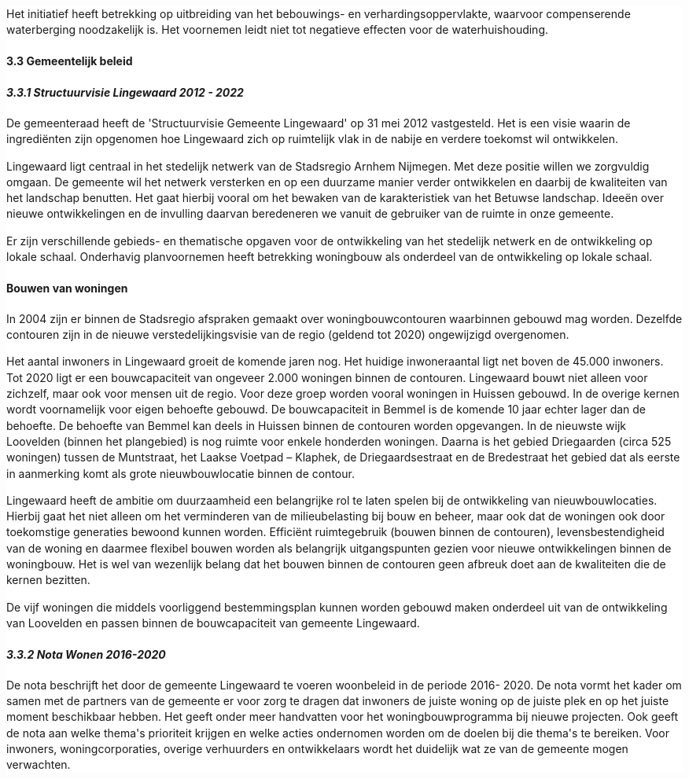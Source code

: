 Het initiatief heeft betrekking op uitbreiding van het bebouwings- en verhardingsoppervlakte, waarvoor compenserende waterberging noodzakelijk is. Het voornemen leidt niet tot negatieve effecten voor de waterhuishouding.

#### 3.3 Gemeentelijk beleid

#### *3.3.1 Structuurvisie Lingewaard 2012 - 2022*

De gemeenteraad heeft de 'Structuurvisie Gemeente Lingewaard' op 31 mei 2012 vastgesteld. Het is een visie waarin de ingrediënten zijn opgenomen hoe Lingewaard zich op ruimtelijk vlak in de nabije en verdere toekomst wil ontwikkelen.

Lingewaard ligt centraal in het stedelijk netwerk van de Stadsregio Arnhem Nijmegen. Met deze positie willen we zorgvuldig omgaan. De gemeente wil het netwerk versterken en op een duurzame manier verder ontwikkelen en daarbij de kwaliteiten van het landschap benutten. Het gaat hierbij vooral om het bewaken van de karakteristiek van het Betuwse landschap. Ideeën over nieuwe ontwikkelingen en de invulling daarvan beredeneren we vanuit de gebruiker van de ruimte in onze gemeente.

Er zijn verschillende gebieds- en thematische opgaven voor de ontwikkeling van het stedelijk netwerk en de ontwikkeling op lokale schaal. Onderhavig planvoornemen heeft betrekking woningbouw als onderdeel van de ontwikkeling op lokale schaal.

#### Bouwen van woningen

In 2004 zijn er binnen de Stadsregio afspraken gemaakt over woningbouwcontouren waarbinnen gebouwd mag worden. Dezelfde contouren zijn in de nieuwe verstedelijkingsvisie van de regio (geldend tot 2020) ongewijzigd overgenomen.

Het aantal inwoners in Lingewaard groeit de komende jaren nog. Het huidige inwoneraantal ligt net boven de 45.000 inwoners. Tot 2020 ligt er een bouwcapaciteit van ongeveer 2.000 woningen binnen de contouren. Lingewaard bouwt niet alleen voor zichzelf, maar ook voor mensen uit de regio. Voor deze groep worden vooral woningen in Huissen gebouwd. In de overige kernen wordt voornamelijk voor eigen behoefte gebouwd. De bouwcapaciteit in Bemmel is de komende 10 jaar echter lager dan de behoefte. De behoefte van Bemmel kan deels in Huissen binnen de contouren worden opgevangen. In de nieuwste wijk Loovelden (binnen het plangebied) is nog ruimte voor enkele honderden woningen. Daarna is het gebied Driegaarden (circa 525 woningen) tussen de Muntstraat, het Laakse Voetpad – Klaphek, de Driegaardsestraat en de Bredestraat het gebied dat als eerste in aanmerking komt als grote nieuwbouwlocatie binnen de contour.

Lingewaard heeft de ambitie om duurzaamheid een belangrijke rol te laten spelen bij de ontwikkeling van nieuwbouwlocaties. Hierbij gaat het niet alleen om het verminderen van de milieubelasting bij bouw en beheer, maar ook dat de woningen ook door toekomstige generaties bewoond kunnen worden. Efficiënt ruimtegebruik (bouwen binnen de contouren), levensbestendigheid van de woning en daarmee flexibel bouwen worden als belangrijk uitgangspunten gezien voor nieuwe ontwikkelingen binnen de woningbouw. Het is wel van wezenlijk belang dat het bouwen binnen de contouren geen afbreuk doet aan de kwaliteiten die de kernen bezitten.

De vijf woningen die middels voorliggend bestemmingsplan kunnen worden gebouwd maken onderdeel uit van de ontwikkeling van Loovelden en passen binnen de bouwcapaciteit van gemeente Lingewaard.

#### *3.3.2 Nota Wonen 2016-2020*

De nota beschrijft het door de gemeente Lingewaard te voeren woonbeleid in de periode 2016- 2020. De nota vormt het kader om samen met de partners van de gemeente er voor zorg te dragen dat inwoners de juiste woning op de juiste plek en op het juiste moment beschikbaar hebben. Het geeft onder meer handvatten voor het woningbouwprogramma bij nieuwe projecten. Ook geeft de nota aan welke thema's prioriteit krijgen en welke acties ondernomen worden om de doelen bij die thema's te bereiken. Voor inwoners, woningcorporaties, overige verhuurders en ontwikkelaars wordt het duidelijk wat ze van de gemeente mogen verwachten.
